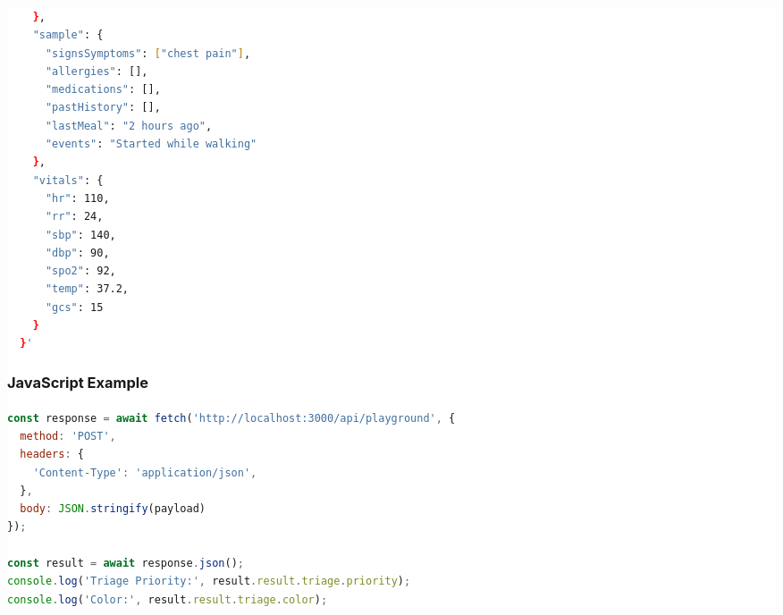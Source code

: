 ```bash
    },
    "sample": {
      "signsSymptoms": ["chest pain"],
      "allergies": [],
      "medications": [],
      "pastHistory": [],
      "lastMeal": "2 hours ago",
      "events": "Started while walking"
    },
    "vitals": {
      "hr": 110,
      "rr": 24,
      "sbp": 140,
      "dbp": 90,
      "spo2": 92,
      "temp": 37.2,
      "gcs": 15
    }
  }'
```

### JavaScript Example
```javascript
const response = await fetch('http://localhost:3000/api/playground', {
  method: 'POST',
  headers: {
    'Content-Type': 'application/json',
  },
  body: JSON.stringify(payload)
});

const result = await response.json();
console.log('Triage Priority:', result.result.triage.priority);
console.log('Color:', result.result.triage.color);
```
